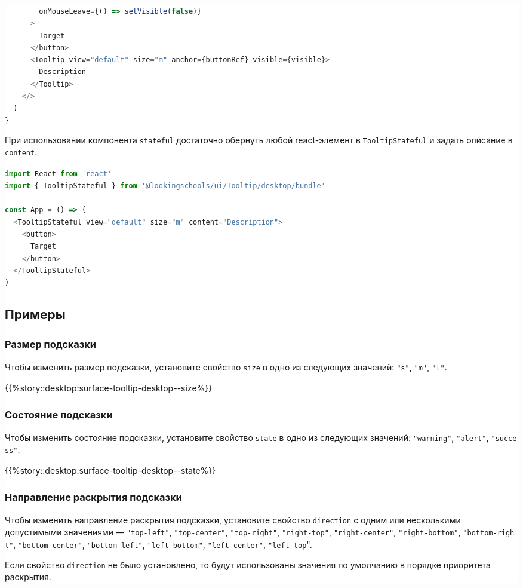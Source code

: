 ```ts
        onMouseLeave={() => setVisible(false)}
      >
        Target
      </button>
      <Tooltip view="default" size="m" anchor={buttonRef} visible={visible}>
        Description
      </Tooltip>
    </>
  )
}
```

При использовании компонента `stateful` достаточно обернуть любой react-элемент в `TooltipStateful` и задать описание в `content`.

```ts
import React from 'react'
import { TooltipStateful } from '@lookingschools/ui/Tooltip/desktop/bundle'

const App = () => (
  <TooltipStateful view="default" size="m" content="Description">
    <button>
      Target
    </button>
  </TooltipStateful>
)
```

## Примеры

### Размер подсказки

Чтобы изменить размер подсказки, установите свойство `size` в одно из следующих значений: `"s"`, `"m"`, `"l"`.

{{%story::desktop:surface-tooltip-desktop--size%}}

### Состояние подсказки

Чтобы изменить состояние подсказки, установите свойство `state` в одно из следующих значений: `"warning"`, `"alert"`, `"success"`.

{{%story::desktop:surface-tooltip-desktop--state%}}

### Направление раскрытия подсказки

Чтобы изменить направление раскрытия подсказки, установите свойство `direction` с одним или несколькими допустимыми значениями — `"top-left"`, `"top-center"`, `"top-right"`, `"right-top"`, `"right-center"`, `"right-bottom"`, `"bottom-right"`, `"bottom-center"`, `"bottom-left"`, `"left-bottom"`, `"left-center"`, `"left-top`".

Если свойство `direction` не было установлено, то будут использованы <a href="https://github.com/bem/yandex-ui/blob/master/src/Popup/_target/Popup_target_anchor.tsx#L19-L32" target="_blank">значения по умолчанию</a> в порядке приоритета раскрытия.
